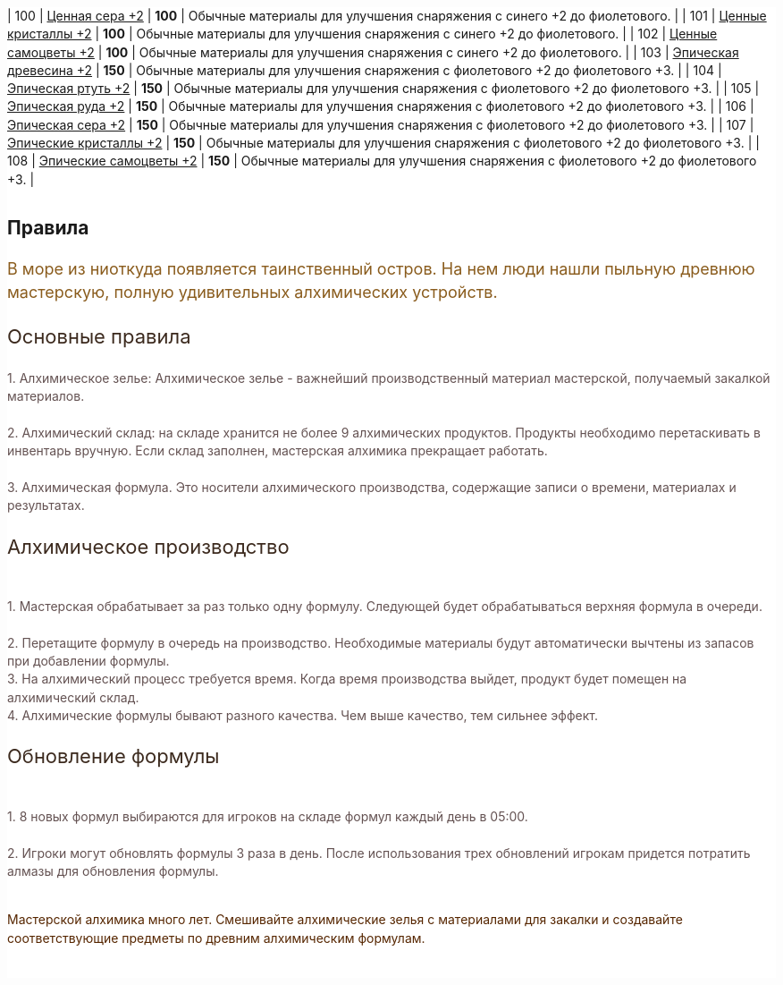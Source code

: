   | 100  | [Ценная сера +2](/ItemsRU/mat_29/) | **100**  | Обычные материалы для улучшения снаряжения c синего +2 до фиолетового. |
  | 101  | [Ценные кристаллы +2](/ItemsRU/mat_31/) | **100**  | Обычные материалы для улучшения снаряжения c синего +2 до фиолетового. |
  | 102  | [Ценные самоцветы +2](/ItemsRU/mat_30/) | **100**  | Обычные материалы для улучшения снаряжения c синего +2 до фиолетового. |
  | 103  | [Эпическая древесина +2](/ItemsRU/mat_48/) | **150**  | Обычные материалы для улучшения снаряжения c фиолетового +2 до фиолетового +3. |
  | 104  | [Эпическая ртуть +2](/ItemsRU/mat_49/) | **150**  | Обычные материалы для улучшения снаряжения c фиолетового +2 до фиолетового +3. |
  | 105  | [Эпическая руда +2](/ItemsRU/mat_47/) | **150**  | Обычные материалы для улучшения снаряжения c фиолетового +2 до фиолетового +3. |
  | 106  | [Эпическая сера +2](/ItemsRU/mat_50/) | **150**  | Обычные материалы для улучшения снаряжения c фиолетового +2 до фиолетового +3. |
  | 107  | [Эпические кристаллы +2](/ItemsRU/mat_52/) | **150**  | Обычные материалы для улучшения снаряжения c фиолетового +2 до фиолетового +3. |
  | 108  | [Эпические самоцветы +2](/ItemsRU/mat_51/) | **150**  | Обычные материалы для улучшения снаряжения c фиолетового +2 до фиолетового +3. |


## Правила

  <span style="color: #8a5c1d;font-size:18px">В море из ниоткуда появляется таинственный остров. На нем люди нашли пыльную древнюю мастерскую, полную удивительных алхимических устройств. </span><br/><span style="color: #ffffff"> </span><br/><span style="color: #3c2a1e;font-size:22px">Основные правила</span><br/><span style="color: #ffffff;font-size:6px"> </span><br/><span style="color: #645252"> 1. Алхимическое зелье: Алхимическое зелье - важнейший производственный материал мастерской, получаемый закалкой материалов. </span><br/><span style="color: #ffffff;font-size:6px"> </span><br/><span style="color: #645252"> 2. Алхимический склад: на складе хранится не более 9 алхимических продуктов. Продукты необходимо перетаскивать в инвентарь вручную. Если склад заполнен, мастерская алхимика прекращает работать. </span><br/><span style="color: #ffffff;font-size:6px"></span><br/><span style="color: #645252"> 3. Алхимическая формула. Это носители алхимического производства, содержащие записи о времени, материалах и результатах. </span><br/><span style="color: #ffffff"></span><br/><span style="color: #3c2a1e;font-size:22px">Алхимическое производство</span><br/><span style="color: #ffffff;font-size:6px"> </span><br/><span style="color: #ffffff;font-size:6px"></span><br/><span style="color: #645252"> 1. Мастерская обрабатывает за раз только одну формулу. Следующей будет обрабатываться верхняя формула в очереди. </span><br/><span style="color: #ffffff;font-size:6px"> </span><br/><span style="color: #645252"> 2. Перетащите формулу в очередь на производство. Необходимые материалы будут автоматически вычтены из запасов при добавлении формулы. </span><br/><span style="color: #645252"> 3. На алхимический процесс требуется время. Когда время производства выйдет, продукт будет помещен на алхимический склад. </span><br/><span style="color: #645252"> 4. Алхимические формулы бывают разного качества. Чем выше качество, тем сильнее эффект. </span><br/><span style="color: #ffffff"></span><br/><span style="color: #3c2a1e;font-size:22px">Обновление формулы</span><br/><span style="color: #ffffff;font-size:6px"> </span><br/><span style="color: #ffffff;font-size:6px"></span><br/><span style="color: #645252">1. 8 новых формул выбираются для игроков на складе формул каждый день в 05:00. </span><br/><span style="color: #ffffff;font-size:6px"> </span><br/><span style="color: #645252"> 2. Игроки могут обновлять формулы 3 раза в день. После использования трех обновлений игрокам придется потратить алмазы для обновления формулы.</span>

<br/>  <span style="color: #562600">Мастерской алхимика много лет. Смешивайте алхимические зелья с материалами для закалки и создавайте соответствующие предметы по древним алхимическим формулам.</span>

<br/>